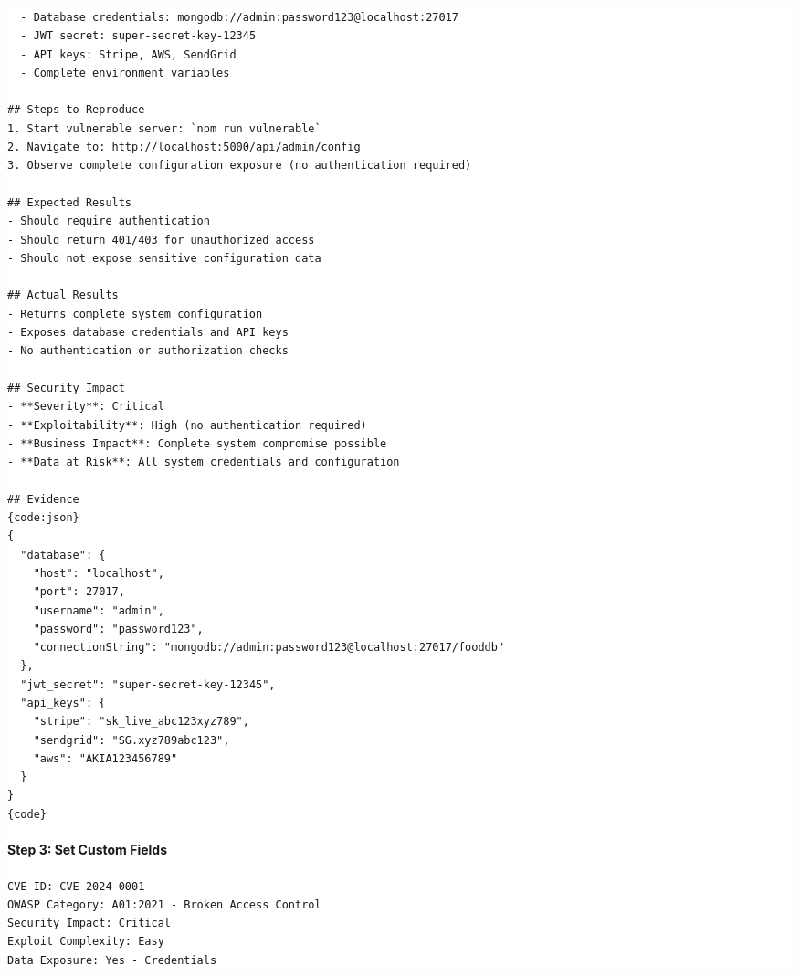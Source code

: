 ```
  - Database credentials: mongodb://admin:password123@localhost:27017
  - JWT secret: super-secret-key-12345
  - API keys: Stripe, AWS, SendGrid
  - Complete environment variables

## Steps to Reproduce
1. Start vulnerable server: `npm run vulnerable`
2. Navigate to: http://localhost:5000/api/admin/config  
3. Observe complete configuration exposure (no authentication required)

## Expected Results
- Should require authentication
- Should return 401/403 for unauthorized access
- Should not expose sensitive configuration data

## Actual Results  
- Returns complete system configuration
- Exposes database credentials and API keys
- No authentication or authorization checks

## Security Impact
- **Severity**: Critical
- **Exploitability**: High (no authentication required)
- **Business Impact**: Complete system compromise possible
- **Data at Risk**: All system credentials and configuration

## Evidence
{code:json}
{
  "database": {
    "host": "localhost",
    "port": 27017,
    "username": "admin",
    "password": "password123",
    "connectionString": "mongodb://admin:password123@localhost:27017/fooddb"
  },
  "jwt_secret": "super-secret-key-12345",
  "api_keys": {
    "stripe": "sk_live_abc123xyz789",
    "sendgrid": "SG.xyz789abc123",
    "aws": "AKIA123456789"
  }
}
{code}
```

#### Step 3: Set Custom Fields
```
CVE ID: CVE-2024-0001
OWASP Category: A01:2021 - Broken Access Control
Security Impact: Critical
Exploit Complexity: Easy  
Data Exposure: Yes - Credentials
```

